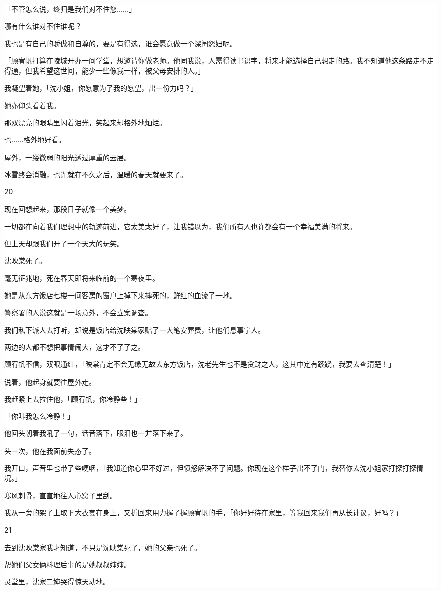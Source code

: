「不管怎么说，终归是我们对不住您……」

哪有什么谁对不住谁呢？

我也是有自己的骄傲和自尊的，要是有得选，谁会愿意做一个深闺怨妇呢。

「顾宥帆打算在陵城开办一间学堂，想邀请你做老师。他同我说，人需得读书识字，将来才能选择自己想走的路。我不知道他这条路走不走得通，但我希望这世间，能少一些像我一样，被父母安排的人。」

我凝望着她，「沈小姐，你愿意为了我的愿望，出一份力吗？」

她亦仰头看着我。

那双漂亮的眼睛里闪着泪光，笑起来却格外地灿烂。

也……格外地好看。

屋外，一缕微弱的阳光透过厚重的云层。

冰雪终会消融，也许就在不久之后，温暖的春天就要来了。

20

现在回想起来，那段日子就像一个美梦。

一切都在向着我们理想中的轨迹前进，它太美太好了，让我错以为，我们所有人也许都会有一个幸福美满的将来。

但上天却跟我们开了一个天大的玩笑。

沈映棠死了。

毫无征兆地，死在春天即将来临前的一个寒夜里。

她是从东方饭店七楼一间客房的窗户上掉下来摔死的，鲜红的血流了一地。

警察署的人说这就是一场意外，不会立案调查。

我们私下派人去打听，却说是饭店给沈映棠家赔了一大笔安葬费，让他们息事宁人。

两边的人都不想把事情闹大，这才不了了之。

顾宥帆不信，双眼通红，「映棠肯定不会无缘无故去东方饭店，沈老先生也不是贪财之人，这其中定有蹊跷，我要去查清楚！」

说着，他起身就要往屋外走。

我赶紧上去拉住他，「顾宥帆，你冷静些！」

「你叫我怎么冷静！」

他回头朝着我吼了一句，话音落下，眼泪也一并落下来了。

头一次，他在我面前失态了。

我开口，声音里也带了些哽咽，「我知道你心里不好过，但愤怒解决不了问题。你现在这个样子出不了门，我替你去沈小姐家打探打探情况。」

寒风刺骨，直直地往人心窝子里刮。

我从一旁的架子上取下大衣套在身上，又折回来用力握了握顾宥帆的手，「你好好待在家里，等我回来我们再从长计议，好吗？」

21

去到沈映棠家我才知道，不只是沈映棠死了，她的父亲也死了。

帮她们父女俩料理后事的是她叔叔婶婶。

灵堂里，沈家二婶哭得惊天动地。
